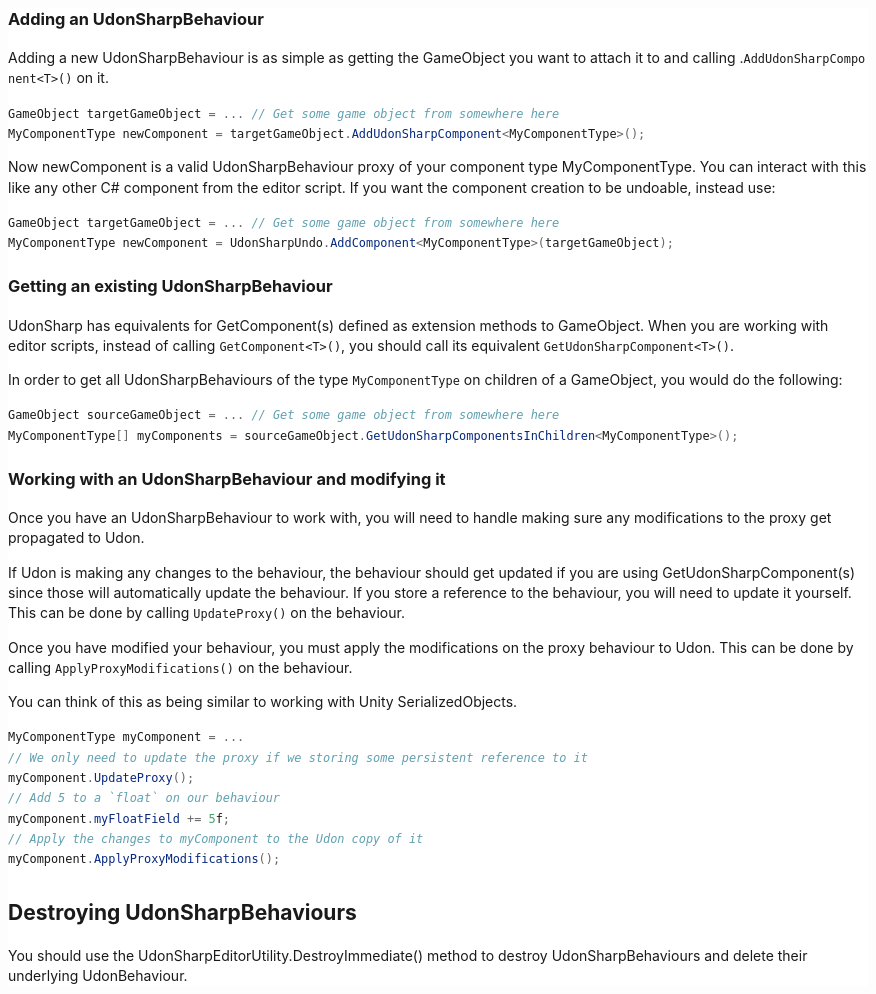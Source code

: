 ### Adding an UdonSharpBehaviour
Adding a new UdonSharpBehaviour is as simple as getting the GameObject you want to attach it to and calling .`AddUdonSharpComponent<T>()` on it.
```cs
GameObject targetGameObject = ... // Get some game object from somewhere here
MyComponentType newComponent = targetGameObject.AddUdonSharpComponent<MyComponentType>();
```
Now newComponent is a valid UdonSharpBehaviour proxy of your component type MyComponentType. You can interact with this like any other C# component from the editor script. If you want the component creation to be undoable, instead use:
```cs
GameObject targetGameObject = ... // Get some game object from somewhere here
MyComponentType newComponent = UdonSharpUndo.AddComponent<MyComponentType>(targetGameObject);
```

### Getting an existing UdonSharpBehaviour
UdonSharp has equivalents for GetComponent(s) defined as extension methods to GameObject. When you are working with editor scripts, instead of calling `GetComponent<T>()`, you should call its equivalent `GetUdonSharpComponent<T>()`.

In order to get all UdonSharpBehaviours of the type `MyComponentType` on children of a GameObject, you would do the following:
```cs
GameObject sourceGameObject = ... // Get some game object from somewhere here
MyComponentType[] myComponents = sourceGameObject.GetUdonSharpComponentsInChildren<MyComponentType>();
```

### Working with an UdonSharpBehaviour and modifying it
Once you have an UdonSharpBehaviour to work with, you will need to handle making sure any modifications to the proxy get propagated to Udon.

If Udon is making any changes to the behaviour, the behaviour should get updated if you are using GetUdonSharpComponent(s) since those will automatically update the behaviour. If you store a reference to the behaviour, you will need to update it yourself. This can be done by calling `UpdateProxy()` on the behaviour.

Once you have modified your behaviour, you must apply the modifications on the proxy behaviour to Udon. This can be done by calling `ApplyProxyModifications()` on the behaviour.

You can think of this as being similar to working with Unity SerializedObjects.

```cs
MyComponentType myComponent = ...
// We only need to update the proxy if we storing some persistent reference to it
myComponent.UpdateProxy();
// Add 5 to a `float` on our behaviour
myComponent.myFloatField += 5f;
// Apply the changes to myComponent to the Udon copy of it
myComponent.ApplyProxyModifications();
```

## Destroying UdonSharpBehaviours
You should use the UdonSharpEditorUtility.DestroyImmediate() method to destroy UdonSharpBehaviours and delete their underlying UdonBehaviour.
